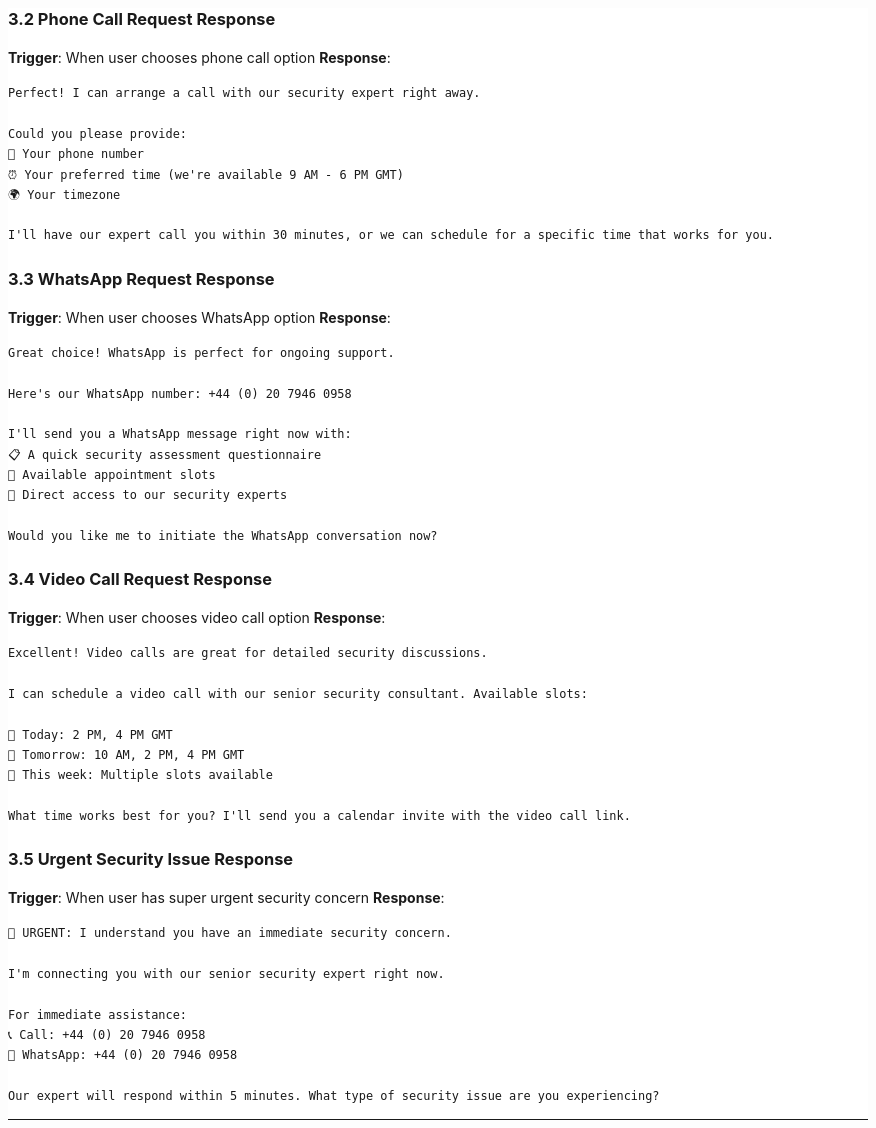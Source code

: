 ### **3.2 Phone Call Request Response**
**Trigger**: When user chooses phone call option
**Response**:
```
Perfect! I can arrange a call with our security expert right away.

Could you please provide:
📱 Your phone number
⏰ Your preferred time (we're available 9 AM - 6 PM GMT)
🌍 Your timezone

I'll have our expert call you within 30 minutes, or we can schedule for a specific time that works for you.
```

### **3.3 WhatsApp Request Response**
**Trigger**: When user chooses WhatsApp option
**Response**:
```
Great choice! WhatsApp is perfect for ongoing support.

Here's our WhatsApp number: +44 (0) 20 7946 0958

I'll send you a WhatsApp message right now with:
📋 A quick security assessment questionnaire
📅 Available appointment slots
💬 Direct access to our security experts

Would you like me to initiate the WhatsApp conversation now?
```

### **3.4 Video Call Request Response**
**Trigger**: When user chooses video call option
**Response**:
```
Excellent! Video calls are great for detailed security discussions.

I can schedule a video call with our senior security consultant. Available slots:

📅 Today: 2 PM, 4 PM GMT
📅 Tomorrow: 10 AM, 2 PM, 4 PM GMT
📅 This week: Multiple slots available

What time works best for you? I'll send you a calendar invite with the video call link.
```

### **3.5 Urgent Security Issue Response**
**Trigger**: When user has super urgent security concern
**Response**:
```
🚨 URGENT: I understand you have an immediate security concern.

I'm connecting you with our senior security expert right now.

For immediate assistance:
📞 Call: +44 (0) 20 7946 0958
💬 WhatsApp: +44 (0) 20 7946 0958

Our expert will respond within 5 minutes. What type of security issue are you experiencing?
```

---